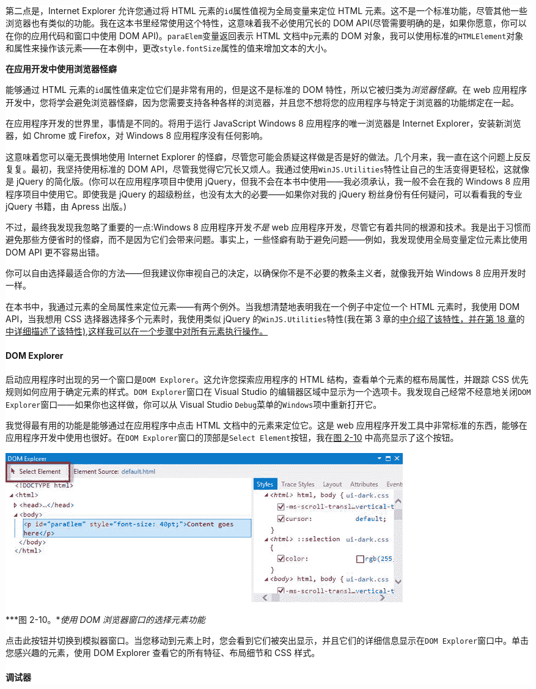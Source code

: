 第二点是，Internet Explorer 允许您通过将 HTML 元素的`id`属性值视为全局变量来定位 HTML 元素。这不是一个标准功能，尽管其他一些浏览器也有类似的功能。我在这本书里经常使用这个特性，这意味着我不必使用冗长的 DOM API(尽管需要明确的是，如果你愿意，你可以在你的应用代码和窗口中使用 DOM API)。`paraElem`变量返回表示 HTML 文档中`p`元素的 DOM 对象，我可以使用标准的`HTMLElement`对象和属性来操作该元素——在本例中，更改`style.fontSize`属性的值来增加文本的大小。

**在应用开发中使用浏览器怪癖**

能够通过 HTML 元素的`id`属性值来定位它们是非常有用的，但是这不是标准的 DOM 特性，所以它被归类为*浏览器怪癖*。在 web 应用程序开发中，您将学会避免浏览器怪癖，因为您需要支持各种各样的浏览器，并且您不想将您的应用程序与特定于浏览器的功能绑定在一起。

在应用程序开发的世界里，事情是不同的。将用于运行 JavaScript Windows 8 应用程序的唯一浏览器是 Internet Explorer，安装新浏览器，如 Chrome 或 Firefox，对 Windows 8 应用程序没有任何影响。

这意味着您可以毫无畏惧地使用 Internet Explorer 的怪癖，尽管您可能会质疑这样做是否是好的做法。几个月来，我一直在这个问题上反反复复。最初，我坚持使用标准的 DOM API，尽管我觉得它冗长又烦人。我通过使用`WinJS.Utilities`特性让自己的生活变得更轻松，这就像是 jQuery 的简化版。(你可以在应用程序项目中使用 jQuery，但我不会在本书中使用——我必须承认，我一般不会在我的 Windows 8 应用程序项目中使用它。即使我是 jQuery 的超级粉丝，也没有太大的必要——如果你对我的 jQuery 粉丝身份有任何疑问，可以看看我的专业 jQuery 书籍，由 Apress 出版。)

不过，最终我发现我忽略了重要的一点:Windows 8 应用程序开发*不是* web 应用程序开发，尽管它有着共同的根源和技术。我是出于习惯而避免那些方便省时的怪癖，而不是因为它们会带来问题。事实上，一些怪癖有助于避免问题——例如，我发现使用全局变量定位元素比使用 DOM API 更不容易出错。

你可以自由选择最适合你的方法——但我建议你审视自己的决定，以确保你不是不必要的教条主义者，就像我开始 Windows 8 应用开发时一样。

在本书中，我通过元素的全局属性来定位元素——有两个例外。当我想清楚地表明我在一个例子中定位一个 HTML 元素时，我使用 DOM API，当我想用 CSS 选择器选择多个元素时，我使用类似 jQuery 的`WinJS.Utilities`特性(我在第 3 章的[中介绍了该特性，并在第 18 章](03.html)的[中详细描述了该特性),这样我可以在一个步骤中对所有元素执行操作。](18.html)

#### DOM Explorer

启动应用程序时出现的另一个窗口是`DOM Explorer`。这允许您探索应用程序的 HTML 结构，查看单个元素的框布局属性，并跟踪 CSS 优先规则如何应用于确定元素的样式。`DOM Explorer`窗口在 Visual Studio 的编辑器区域中显示为一个选项卡。我发现自己经常不经意地关闭`DOM Explorer`窗口——如果你也这样做，你可以从 Visual Studio `Debug`菜单的`Windows`项中重新打开它。

我觉得最有用的功能是能够通过在应用程序中点击 HTML 文档中的元素来定位它。这是 web 应用程序开发工具中非常标准的东西，能够在应用程序开发中使用也很好。在`DOM Explorer`窗口的顶部是`Select Element`按钮，我在[图 2-10](#fig_2_10) 中高亮显示了这个按钮。

![images](img/9781430244011_Fig02-10.jpg)

***图 2-10。**使用 DOM 浏览器窗口的选择元素功能*

点击此按钮并切换到模拟器窗口。当您移动到元素上时，您会看到它们被突出显示，并且它们的详细信息显示在`DOM Explorer`窗口中。单击您感兴趣的元素，使用 DOM Explorer 查看它的所有特征、布局细节和 CSS 样式。

#### 调试器
